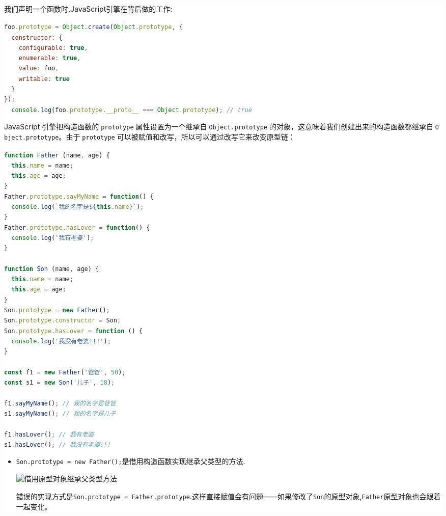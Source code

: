 我们声明一个函数时,JavaScript引擎在背后做的工作:

```js
foo.prototype = Object.create(Object.prototype, {
  constructor: {
    configurable: true,
    enumerable: true,
    value: foo,
    writable: true
  }
});
  console.log(foo.prototype.__proto__ === Object.prototype); // true
```

JavaScript 引擎把构造函数的 `prototype` 属性设置为一个继承自 `Object.prototype` 的对象，这意味着我们创建出来的构造函数都继承自 `Object.prototype`。由于 `prototype` 可以被赋值和改写，所以可以通过改写它来改变原型链：

```js
function Father (name, age) {
  this.name = name;
  this.age = age;
}
Father.prototype.sayMyName = function() {
  console.log(`我的名字是${this.name}`);
}
Father.prototype.hasLover = function() {
  console.log('我有老婆');
}

function Son (name, age) {
  this.name = name;
  this.age = age;
}
Son.prototype = new Father();
Son.prototype.constructor = Son;
Son.prototype.hasLover = function () {
  console.log('我没有老婆!!!');
}

const f1 = new Father('爸爸', 50);
const s1 = new Son('儿子', 18);

f1.sayMyName(); // 我的名字是爸爸
s1.sayMyName(); // 我的名字是儿子

f1.hasLover(); // 我有老婆
s1.hasLover(); // 我没有老婆!!!
```

- `Son.prototype = new Father();`是借用构造函数实现继承父类型的方法.

  ![借用原型对象继承父类型方法](D:/front-end-note/note/interview/interview_Q/JavaScript_Q.assets/借用原型对象继承父类型方法.png)

  错误的实现方式是`Son.prototype = Father.prototype`.这样直接赋值会有问题——如果修改了`Son`的原型对象,`Father`原型对象也会跟着一起变化。
